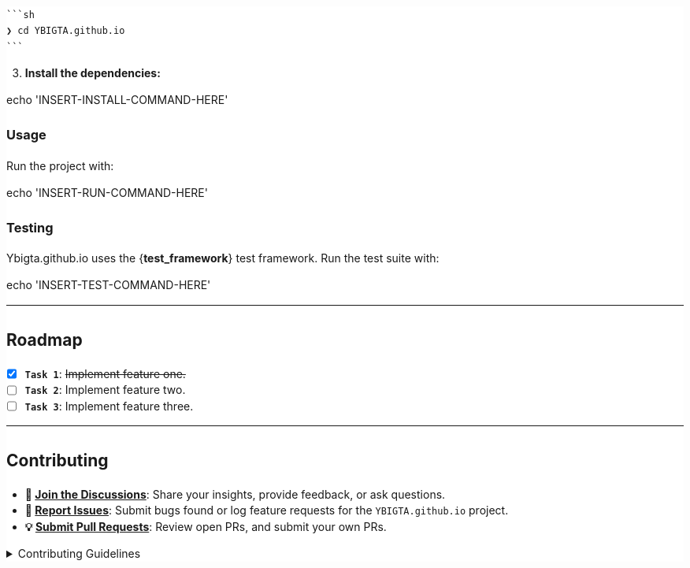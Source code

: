     ```sh
    ❯ cd YBIGTA.github.io
    ```

3. **Install the dependencies:**

echo 'INSERT-INSTALL-COMMAND-HERE'

### Usage

Run the project with:

echo 'INSERT-RUN-COMMAND-HERE'

### Testing

Ybigta.github.io uses the {__test_framework__} test framework. Run the test suite with:

echo 'INSERT-TEST-COMMAND-HERE'

---

## Roadmap

- [X] **`Task 1`**: <strike>Implement feature one.</strike>
- [ ] **`Task 2`**: Implement feature two.
- [ ] **`Task 3`**: Implement feature three.

---

## Contributing

- **💬 [Join the Discussions](https://LOCAL/temp_github_repos/YBIGTA.github.io/discussions)**: Share your insights, provide feedback, or ask questions.
- **🐛 [Report Issues](https://LOCAL/temp_github_repos/YBIGTA.github.io/issues)**: Submit bugs found or log feature requests for the `YBIGTA.github.io` project.
- **💡 [Submit Pull Requests](https://LOCAL/temp_github_repos/YBIGTA.github.io/blob/main/CONTRIBUTING.md)**: Review open PRs, and submit your own PRs.

<details closed><summary>Contributing Guidelines</summary></details>


[back-to-top]: https://img.shields.io/badge/-BACK_TO_TOP-151515?style=flat-square